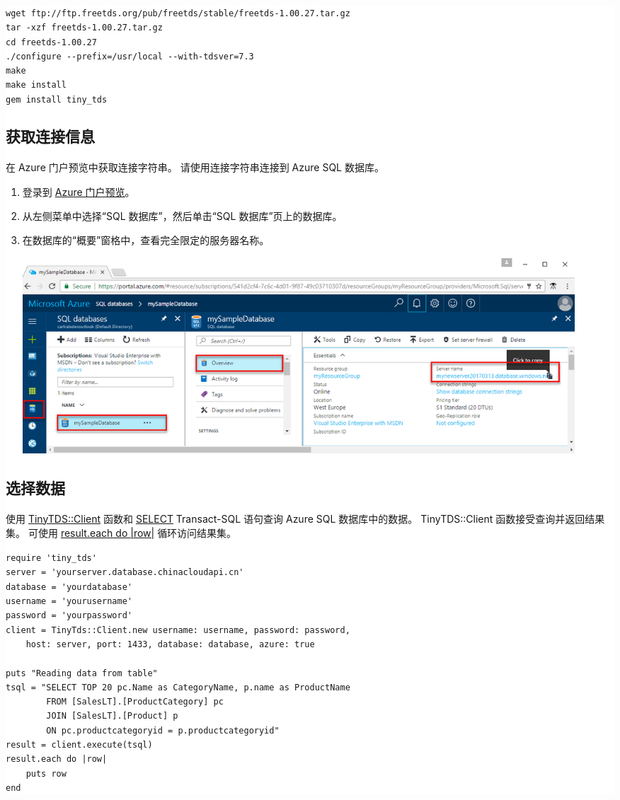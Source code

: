     wget ftp://ftp.freetds.org/pub/freetds/stable/freetds-1.00.27.tar.gz
    tar -xzf freetds-1.00.27.tar.gz
    cd freetds-1.00.27
    ./configure --prefix=/usr/local --with-tdsver=7.3
    make
    make install
    gem install tiny_tds

## <a name="get-connection-information"></a>获取连接信息

在 Azure 门户预览中获取连接字符串。 请使用连接字符串连接到 Azure SQL 数据库。

1. 登录到 [Azure 门户预览](https://portal.azure.cn/)。
2. 从左侧菜单中选择“SQL 数据库”，然后单击“SQL 数据库”页上的数据库。 
3. 在数据库的“概要”窗格中，查看完全限定的服务器名称。

    <img src="./media/sql-database-connect-query-dotnet/server-name.png" alt="connection strings" style="width: 780px;" />
    

## <a name="select-data"></a>选择数据
使用 [TinyTDS::Client](https://github.com/rails-sqlserver/tiny_tds) 函数和 [SELECT](https://msdn.microsoft.com/zh-cn/library/ms189499.aspx) Transact-SQL 语句查询 Azure SQL 数据库中的数据。 TinyTDS::Client 函数接受查询并返回结果集。 可使用 [result.each do |row|](https://github.com/rails-sqlserver/tiny_tds) 循环访问结果集。

    require 'tiny_tds'
    server = 'yourserver.database.chinacloudapi.cn'
    database = 'yourdatabase'
    username = 'yourusername'
    password = 'yourpassword'
    client = TinyTds::Client.new username: username, password: password, 
        host: server, port: 1433, database: database, azure: true

    puts "Reading data from table"
    tsql = "SELECT TOP 20 pc.Name as CategoryName, p.name as ProductName
            FROM [SalesLT].[ProductCategory] pc
            JOIN [SalesLT].[Product] p
            ON pc.productcategoryid = p.productcategoryid"
    result = client.execute(tsql)
    result.each do |row|
        puts row
    end
